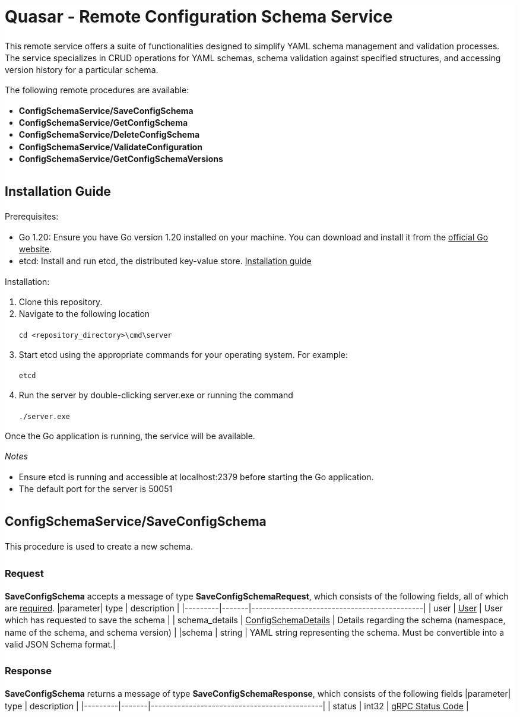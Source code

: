 # Quasar - Remote Configuration Schema Service

This remote service offers a suite of functionalities designed to simplify YAML schema management and validation processes. The service specializes in CRUD operations for YAML schemas, schema validation against specified structures, and accessing version history for a particular schema. 

The following remote procedures are available:

 - **ConfigSchemaService/SaveConfigSchema**
 - **ConfigSchemaService/GetConfigSchema**
 - **ConfigSchemaService/DeleteConfigSchema**
 - **ConfigSchemaService/ValidateConfiguration**
 - **ConfigSchemaService/GetConfigSchemaVersions**

## Installation Guide

Prerequisites:
 - Go 1.20: Ensure you have Go version 1.20 installed on your machine. You can download and install it from the [official Go website](https://go.dev/).
 - etcd: Install and run etcd, the distributed key-value store. [Installation guide](https://etcd.io/docs/v3.5/install/)

Installation:
 1. Clone this repository.
 2. Navigate to the following location
    ```
    cd <repository_directory>\cmd\server
    ```
 3. Start etcd using the appropriate commands for your operating system. For example:
    ```
    etcd
    ```
 4. Run the server by double-clicking server.exe or running the command
    ```
    ./server.exe
    ```
Once the Go application is running, the service will be available.

*Notes*

 - Ensure etcd is running and accessible at localhost:2379 before starting the Go application.
 - The default port for the server is 50051


## ConfigSchemaService/SaveConfigSchema
This procedure is used to create a new schema. 
### Request
**SaveConfigSchema** accepts a message of type **SaveConfigSchemaRequest**, which consists of the following fields, all of which are <u>required</u>.
|parameter| type  |                    description              |
|---------|-------|---------------------------------------------|
| user    | [User](#user)  | User which has requested to save the schema |
| schema_details    | [ConfigSchemaDetails](#config-schema-details)  | Details regarding the schema (namespace, name of the schema, and schema version) |
|schema | string | YAML string representing the schema. Must be convertible into a valid JSON Schema format.|
### Response
**SaveConfigSchema** returns a message of type **SaveConfigSchemaResponse**, which consists of the following fields
|parameter| type  |                    description              |
|---------|-------|---------------------------------------------|
| status    | int32  | [gRPC Status Code](https://grpc.github.io/grpc/core/md_doc_statuscodes.html) |